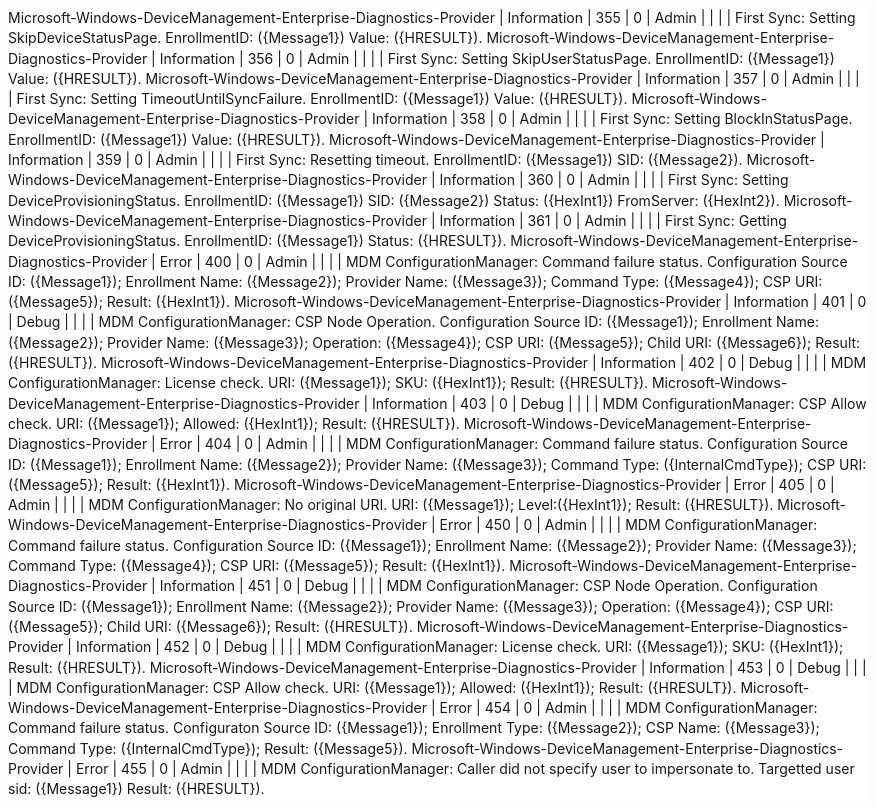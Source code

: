 Microsoft-Windows-DeviceManagement-Enterprise-Diagnostics-Provider  |  Information  |  355       |  0        |  Admin        |        |          |           |  First Sync: Setting SkipDeviceStatusPage. EnrollmentID: ({Message1}) Value: ({HRESULT}).
Microsoft-Windows-DeviceManagement-Enterprise-Diagnostics-Provider  |  Information  |  356       |  0        |  Admin        |        |          |           |  First Sync: Setting SkipUserStatusPage. EnrollmentID: ({Message1}) Value: ({HRESULT}).
Microsoft-Windows-DeviceManagement-Enterprise-Diagnostics-Provider  |  Information  |  357       |  0        |  Admin        |        |          |           |  First Sync: Setting TimeoutUntilSyncFailure. EnrollmentID: ({Message1}) Value: ({HRESULT}).
Microsoft-Windows-DeviceManagement-Enterprise-Diagnostics-Provider  |  Information  |  358       |  0        |  Admin        |        |          |           |  First Sync: Setting BlockInStatusPage. EnrollmentID: ({Message1}) Value: ({HRESULT}).
Microsoft-Windows-DeviceManagement-Enterprise-Diagnostics-Provider  |  Information  |  359       |  0        |  Admin        |        |          |           |  First Sync: Resetting timeout. EnrollmentID: ({Message1}) SID: ({Message2}).
Microsoft-Windows-DeviceManagement-Enterprise-Diagnostics-Provider  |  Information  |  360       |  0        |  Admin        |        |          |           |  First Sync: Setting DeviceProvisioningStatus. EnrollmentID: ({Message1}) SID: ({Message2}) Status: ({HexInt1}) FromServer: ({HexInt2}).
Microsoft-Windows-DeviceManagement-Enterprise-Diagnostics-Provider  |  Information  |  361       |  0        |  Admin        |        |          |           |  First Sync: Getting DeviceProvisioningStatus. EnrollmentID: ({Message1}) Status: ({HRESULT}).
Microsoft-Windows-DeviceManagement-Enterprise-Diagnostics-Provider  |  Error        |  400       |  0        |  Admin        |        |          |           |  MDM ConfigurationManager: Command failure status. Configuration Source ID: ({Message1}); Enrollment Name: ({Message2}); Provider Name: ({Message3}); Command Type: ({Message4}); CSP URI: ({Message5}); Result: ({HexInt1}).
Microsoft-Windows-DeviceManagement-Enterprise-Diagnostics-Provider  |  Information  |  401       |  0        |  Debug        |        |          |           |  MDM ConfigurationManager: CSP Node Operation. Configuration Source ID: ({Message1}); Enrollment Name: ({Message2}); Provider Name: ({Message3}); Operation: ({Message4}); CSP URI: ({Message5}); Child URI: ({Message6}); Result: ({HRESULT}).
Microsoft-Windows-DeviceManagement-Enterprise-Diagnostics-Provider  |  Information  |  402       |  0        |  Debug        |        |          |           |  MDM ConfigurationManager: License check. URI: ({Message1}); SKU: ({HexInt1}); Result: ({HRESULT}).
Microsoft-Windows-DeviceManagement-Enterprise-Diagnostics-Provider  |  Information  |  403       |  0        |  Debug        |        |          |           |  MDM ConfigurationManager: CSP Allow check. URI: ({Message1}); Allowed: ({HexInt1}); Result: ({HRESULT}).
Microsoft-Windows-DeviceManagement-Enterprise-Diagnostics-Provider  |  Error        |  404       |  0        |  Admin        |        |          |           |  MDM ConfigurationManager: Command failure status. Configuration Source ID: ({Message1}); Enrollment Name: ({Message2}); Provider Name: ({Message3}); Command Type: ({InternalCmdType}); CSP URI: ({Message5}); Result: ({HexInt1}).
Microsoft-Windows-DeviceManagement-Enterprise-Diagnostics-Provider  |  Error        |  405       |  0        |  Admin        |        |          |           |  MDM ConfigurationManager: No original URI. URI: ({Message1}); Level:({HexInt1}); Result: ({HRESULT}).
Microsoft-Windows-DeviceManagement-Enterprise-Diagnostics-Provider  |  Error        |  450       |  0        |  Admin        |        |          |           |  MDM ConfigurationManager: Command failure status. Configuration Source ID: ({Message1}); Enrollment Name: ({Message2}); Provider Name: ({Message3}); Command Type: ({Message4}); CSP URI: ({Message5}); Result: ({HexInt1}).
Microsoft-Windows-DeviceManagement-Enterprise-Diagnostics-Provider  |  Information  |  451       |  0        |  Debug        |        |          |           |  MDM ConfigurationManager: CSP Node Operation. Configuration Source ID: ({Message1}); Enrollment Name: ({Message2}); Provider Name: ({Message3}); Operation: ({Message4}); CSP URI: ({Message5}); Child URI: ({Message6}); Result: ({HRESULT}).
Microsoft-Windows-DeviceManagement-Enterprise-Diagnostics-Provider  |  Information  |  452       |  0        |  Debug        |        |          |           |  MDM ConfigurationManager: License check. URI: ({Message1}); SKU: ({HexInt1}); Result: ({HRESULT}).
Microsoft-Windows-DeviceManagement-Enterprise-Diagnostics-Provider  |  Information  |  453       |  0        |  Debug        |        |          |           |  MDM ConfigurationManager: CSP Allow check. URI: ({Message1}); Allowed: ({HexInt1}); Result: ({HRESULT}).
Microsoft-Windows-DeviceManagement-Enterprise-Diagnostics-Provider  |  Error        |  454       |  0        |  Admin        |        |          |           |  MDM ConfigurationManager: Command failure status. Configuraton Source ID: ({Message1}); Enrollment Type: ({Message2}); CSP Name: ({Message3}); Command Type: ({InternalCmdType}); Result: ({Message5}).
Microsoft-Windows-DeviceManagement-Enterprise-Diagnostics-Provider  |  Error        |  455       |  0        |  Admin        |        |          |           |  MDM ConfigurationManager: Caller did not specify user to impersonate to. Targetted user sid: ({Message1}) Result: ({HRESULT}).